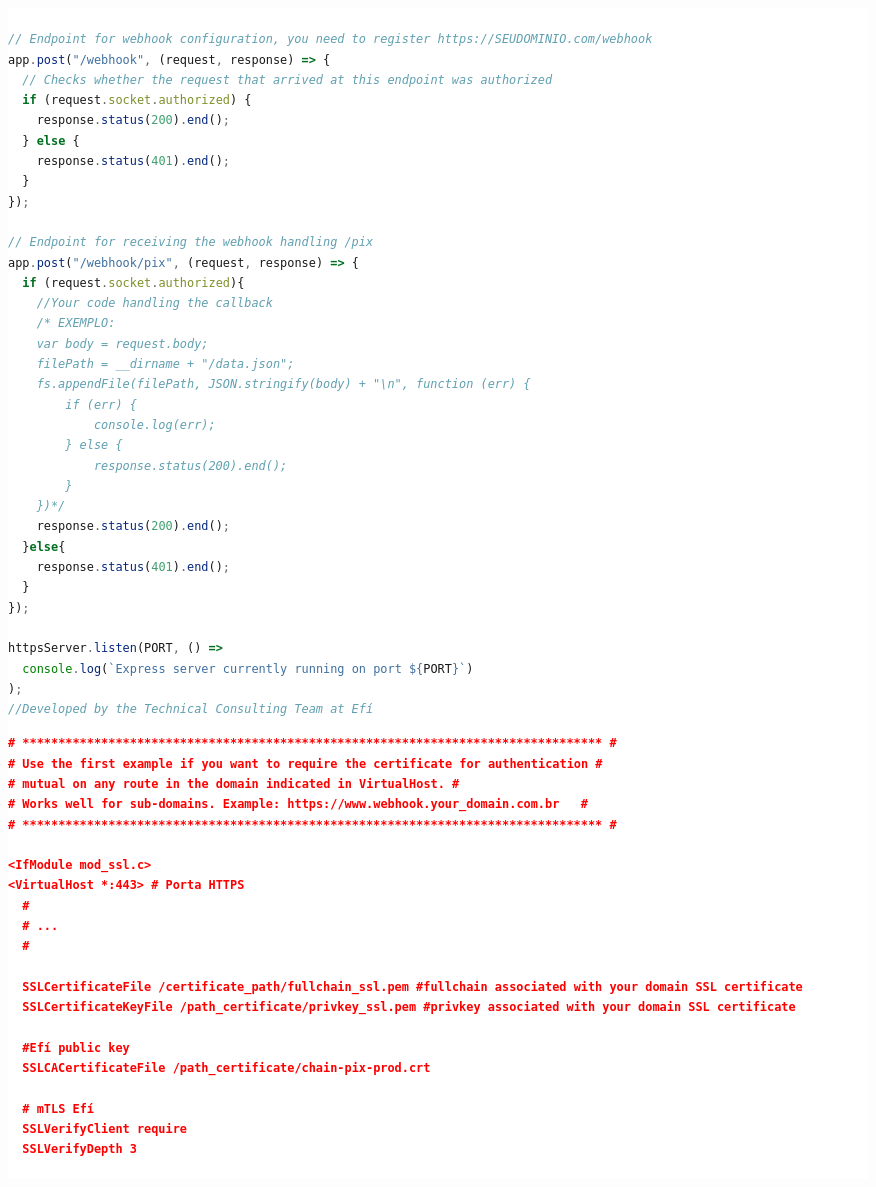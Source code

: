   ```javascript

// Endpoint for webhook configuration, you need to register https://SEUDOMINIO.com/webhook
app.post("/webhook", (request, response) => {
    // Checks whether the request that arrived at this endpoint was authorized
    if (request.socket.authorized) { 
      response.status(200).end();
    } else {
      response.status(401).end();
    }
});

// Endpoint for receiving the webhook handling /pix
app.post("/webhook/pix", (request, response) => {
    if (request.socket.authorized){
      //Your code handling the callback
      /* EXEMPLO:
      var body = request.body;
      filePath = __dirname + "/data.json";
      fs.appendFile(filePath, JSON.stringify(body) + "\n", function (err) {
          if (err) {
              console.log(err);
          } else {
              response.status(200).end();
          }
      })*/
      response.status(200).end();
    }else{
      response.status(401).end();
    }
});

httpsServer.listen(PORT, () =>
    console.log(`Express server currently running on port ${PORT}`)
);
//Developed by the Technical Consulting Team at Efí
  ```
  </TabItem>
    <TabItem value="Apache">

  ```json
# ********************************************************************************* #
# Use the first example if you want to require the certificate for authentication #
# mutual on any route in the domain indicated in VirtualHost. #
# Works well for sub-domains. Example: https://www.webhook.your_domain.com.br   # 
# ********************************************************************************* #

<IfModule mod_ssl.c>
<VirtualHost *:443> # Porta HTTPS
    #
    # ...
    #

    SSLCertificateFile /certificate_path/fullchain_ssl.pem #fullchain associated with your domain SSL certificate
    SSLCertificateKeyFile /path_certificate/privkey_ssl.pem #privkey associated with your domain SSL certificate

    #Efí public key
    SSLCACertificateFile /path_certificate/chain-pix-prod.crt
    
    # mTLS Efí
    SSLVerifyClient require
    SSLVerifyDepth 3
      
  ```